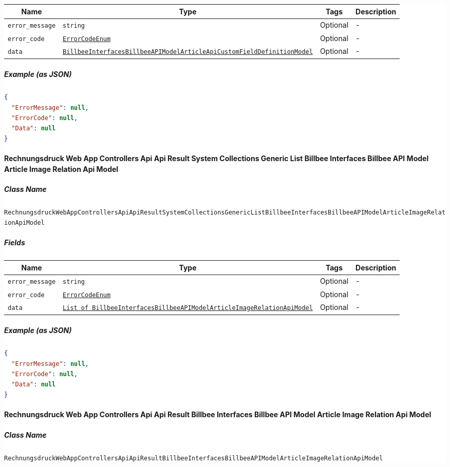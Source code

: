 | Name            | Type                                                                                                                                                      | Tags     | Description |
| --------------- | --------------------------------------------------------------------------------------------------------------------------------------------------------- | -------- | ----------- |
| `error_message` | `string`                                                                                                                                                  | Optional | -           |
| `error_code`    | [`ErrorCodeEnum`](#error-code)                                                                                                                            | Optional | -           |
| `data`          | [`BillbeeInterfacesBillbeeAPIModelArticleApiCustomFieldDefinitionModel`](#billbee-interfaces-billbee-api-model-article-api-custom-field-definition-model) | Optional | -           |

##### Example (as JSON)

```json
{
  "ErrorMessage": null,
  "ErrorCode": null,
  "Data": null
}
```

#### Rechnungsdruck Web App Controllers Api Api Result System Collections Generic List Billbee Interfaces Billbee API Model Article Image Relation Api Model

##### Class Name

`RechnungsdruckWebAppControllersApiApiResultSystemCollectionsGenericListBillbeeInterfacesBillbeeAPIModelArticleImageRelationApiModel`

##### Fields

| Name            | Type                                                                                                                                             | Tags     | Description |
| --------------- | ------------------------------------------------------------------------------------------------------------------------------------------------ | -------- | ----------- |
| `error_message` | `string`                                                                                                                                         | Optional | -           |
| `error_code`    | [`ErrorCodeEnum`](#error-code)                                                                                                                   | Optional | -           |
| `data`          | [`List of BillbeeInterfacesBillbeeAPIModelArticleImageRelationApiModel`](#billbee-interfaces-billbee-api-model-article-image-relation-api-model) | Optional | -           |

##### Example (as JSON)

```json
{
  "ErrorMessage": null,
  "ErrorCode": null,
  "Data": null
}
```

#### Rechnungsdruck Web App Controllers Api Api Result Billbee Interfaces Billbee API Model Article Image Relation Api Model

##### Class Name

`RechnungsdruckWebAppControllersApiApiResultBillbeeInterfacesBillbeeAPIModelArticleImageRelationApiModel`
